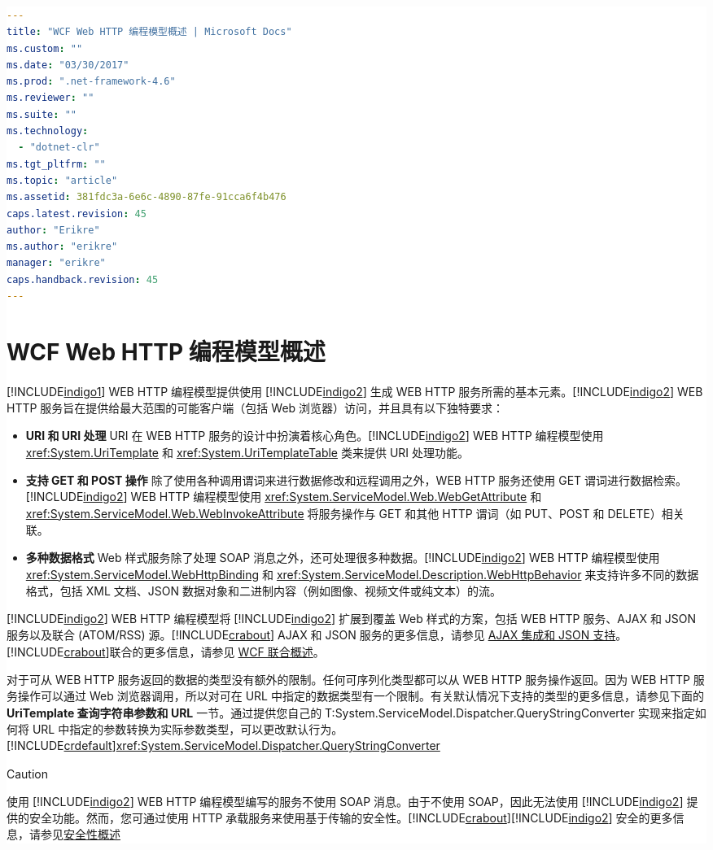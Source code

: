 ```yaml
---
title: "WCF Web HTTP 编程模型概述 | Microsoft Docs"
ms.custom: ""
ms.date: "03/30/2017"
ms.prod: ".net-framework-4.6"
ms.reviewer: ""
ms.suite: ""
ms.technology: 
  - "dotnet-clr"
ms.tgt_pltfrm: ""
ms.topic: "article"
ms.assetid: 381fdc3a-6e6c-4890-87fe-91cca6f4b476
caps.latest.revision: 45
author: "Erikre"
ms.author: "erikre"
manager: "erikre"
caps.handback.revision: 45
---
```

# WCF Web HTTP 编程模型概述
[!INCLUDE[indigo1](../../../../includes/indigo1-md.md)] WEB HTTP 编程模型提供使用 [!INCLUDE[indigo2](../../../../includes/indigo2-md.md)] 生成 WEB HTTP 服务所需的基本元素。[!INCLUDE[indigo2](../../../../includes/indigo2-md.md)] WEB HTTP 服务旨在提供给最大范围的可能客户端（包括 Web 浏览器）访问，并且具有以下独特要求：  
  
-   **URI 和 URI 处理** URI 在 WEB HTTP 服务的设计中扮演着核心角色。[!INCLUDE[indigo2](../../../../includes/indigo2-md.md)] WEB HTTP 编程模型使用 <xref:System.UriTemplate> 和 <xref:System.UriTemplateTable> 类来提供 URI 处理功能。  
  
-   **支持 GET 和 POST 操作** 除了使用各种调用谓词来进行数据修改和远程调用之外，WEB HTTP 服务还使用 GET 谓词进行数据检索。[!INCLUDE[indigo2](../../../../includes/indigo2-md.md)] WEB HTTP 编程模型使用 <xref:System.ServiceModel.Web.WebGetAttribute> 和 <xref:System.ServiceModel.Web.WebInvokeAttribute> 将服务操作与 GET 和其他 HTTP 谓词（如 PUT、POST 和 DELETE）相关联。  
  
-   **多种数据格式** Web 样式服务除了处理 SOAP 消息之外，还可处理很多种数据。[!INCLUDE[indigo2](../../../../includes/indigo2-md.md)] WEB HTTP 编程模型使用 <xref:System.ServiceModel.WebHttpBinding> 和 <xref:System.ServiceModel.Description.WebHttpBehavior> 来支持许多不同的数据格式，包括 XML 文档、JSON 数据对象和二进制内容（例如图像、视频文件或纯文本）的流。  
  
 [!INCLUDE[indigo2](../../../../includes/indigo2-md.md)] WEB HTTP 编程模型将 [!INCLUDE[indigo2](../../../../includes/indigo2-md.md)] 扩展到覆盖 Web 样式的方案，包括 WEB HTTP 服务、AJAX 和 JSON 服务以及联合 \(ATOM\/RSS\) 源。[!INCLUDE[crabout](../../../../includes/crabout-md.md)] AJAX 和 JSON 服务的更多信息，请参见 [AJAX 集成和 JSON 支持](../../../../docs/framework/wcf/feature-details/ajax-integration-and-json-support.md)。[!INCLUDE[crabout](../../../../includes/crabout-md.md)]联合的更多信息，请参见 [WCF 联合概述](../../../../docs/framework/wcf/feature-details/wcf-syndication-overview.md)。  
  
 对于可从 WEB HTTP 服务返回的数据的类型没有额外的限制。任何可序列化类型都可以从 WEB HTTP 服务操作返回。因为 WEB HTTP 服务操作可以通过 Web 浏览器调用，所以对可在 URL 中指定的数据类型有一个限制。有关默认情况下支持的类型的更多信息，请参见下面的 **UriTemplate 查询字符串参数和 URL** 一节。通过提供您自己的 T:System.ServiceModel.Dispatcher.QueryStringConverter 实现来指定如何将 URL 中指定的参数转换为实际参数类型，可以更改默认行为。[!INCLUDE[crdefault](../../../../includes/crdefault-md.md)]<xref:System.ServiceModel.Dispatcher.QueryStringConverter>  
  
> [!CAUTION]
>  使用 [!INCLUDE[indigo2](../../../../includes/indigo2-md.md)] WEB HTTP 编程模型编写的服务不使用 SOAP 消息。由于不使用 SOAP，因此无法使用 [!INCLUDE[indigo2](../../../../includes/indigo2-md.md)] 提供的安全功能。然而，您可通过使用 HTTP 承载服务来使用基于传输的安全性。[!INCLUDE[crabout](../../../../includes/crabout-md.md)][!INCLUDE[indigo2](../../../../includes/indigo2-md.md)] 安全的更多信息，请参见[安全性概述](../../../../docs/framework/wcf/feature-details/security-overview.md)  
  